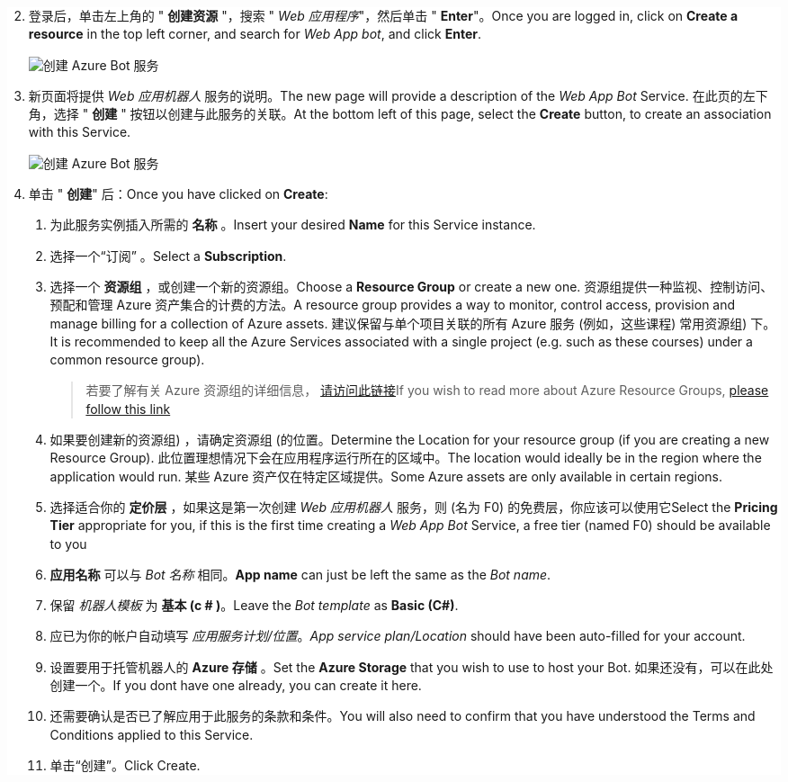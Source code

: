 2.  <span data-ttu-id="8a76f-202">登录后，单击左上角的 " **创建资源** "，搜索 " *Web 应用程序*"，然后单击 " **Enter**"。</span><span class="sxs-lookup"><span data-stu-id="8a76f-202">Once you are logged in, click on **Create a resource** in the top left corner, and search for *Web App bot*, and click **Enter**.</span></span>

    ![创建 Azure Bot 服务](images/AzureLabs-Lab312-08.png)
 
3.  <span data-ttu-id="8a76f-204">新页面将提供 *Web 应用机器人* 服务的说明。</span><span class="sxs-lookup"><span data-stu-id="8a76f-204">The new page will provide a description of the *Web App Bot* Service.</span></span> <span data-ttu-id="8a76f-205">在此页的左下角，选择 " **创建** " 按钮以创建与此服务的关联。</span><span class="sxs-lookup"><span data-stu-id="8a76f-205">At the bottom left of this page, select the **Create** button, to create an association with this Service.</span></span>

    ![创建 Azure Bot 服务](images/AzureLabs-Lab312-09.png)
 
4.  <span data-ttu-id="8a76f-207">单击 " **创建**" 后：</span><span class="sxs-lookup"><span data-stu-id="8a76f-207">Once you have clicked on **Create**:</span></span>

    1. <span data-ttu-id="8a76f-208">为此服务实例插入所需的 **名称** 。</span><span class="sxs-lookup"><span data-stu-id="8a76f-208">Insert your desired **Name** for this Service instance.</span></span>
    2. <span data-ttu-id="8a76f-209">选择一个“订阅”  。</span><span class="sxs-lookup"><span data-stu-id="8a76f-209">Select a **Subscription**.</span></span>
    3. <span data-ttu-id="8a76f-210">选择一个 **资源组** ，或创建一个新的资源组。</span><span class="sxs-lookup"><span data-stu-id="8a76f-210">Choose a **Resource Group** or create a new one.</span></span> <span data-ttu-id="8a76f-211">资源组提供一种监视、控制访问、预配和管理 Azure 资产集合的计费的方法。</span><span class="sxs-lookup"><span data-stu-id="8a76f-211">A resource group provides a way to monitor, control access, provision and manage billing for a collection of Azure assets.</span></span> <span data-ttu-id="8a76f-212">建议保留与单个项目关联的所有 Azure 服务 (例如，这些课程) 常用资源组) 下。</span><span class="sxs-lookup"><span data-stu-id="8a76f-212">It is recommended to keep all the Azure Services associated with a single project (e.g. such as these courses) under a common resource group).</span></span>

        > <span data-ttu-id="8a76f-213">若要了解有关 Azure 资源组的详细信息， [请访问此链接](https://docs.microsoft.com/azure/azure-resource-manager/resource-group-portal)</span><span class="sxs-lookup"><span data-stu-id="8a76f-213">If you wish to read more about Azure Resource Groups, [please follow this link](https://docs.microsoft.com/azure/azure-resource-manager/resource-group-portal)</span></span>

    4. <span data-ttu-id="8a76f-214">如果要创建新的资源组) ，请确定资源组 (的位置。</span><span class="sxs-lookup"><span data-stu-id="8a76f-214">Determine the Location for your resource group (if you are creating a new Resource Group).</span></span> <span data-ttu-id="8a76f-215">此位置理想情况下会在应用程序运行所在的区域中。</span><span class="sxs-lookup"><span data-stu-id="8a76f-215">The location would ideally be in the region where the application would run.</span></span> <span data-ttu-id="8a76f-216">某些 Azure 资产仅在特定区域提供。</span><span class="sxs-lookup"><span data-stu-id="8a76f-216">Some Azure assets are only available in certain regions.</span></span>
    5. <span data-ttu-id="8a76f-217">选择适合你的 **定价层** ，如果这是第一次创建 *Web 应用机器人* 服务，则 (名为 F0) 的免费层，你应该可以使用它</span><span class="sxs-lookup"><span data-stu-id="8a76f-217">Select the **Pricing Tier** appropriate for you, if this is the first time creating a *Web App Bot* Service, a free tier (named F0) should be available to you</span></span>
    6. <span data-ttu-id="8a76f-218">**应用名称** 可以与 *Bot 名称* 相同。</span><span class="sxs-lookup"><span data-stu-id="8a76f-218">**App name** can just be left the same as the *Bot name*.</span></span> 
    7. <span data-ttu-id="8a76f-219">保留 *机器人模板* 为 **基本 (c # )**。</span><span class="sxs-lookup"><span data-stu-id="8a76f-219">Leave the *Bot template* as **Basic (C#)**.</span></span>
    8. <span data-ttu-id="8a76f-220">应已为你的帐户自动填写 *应用服务计划/位置*。</span><span class="sxs-lookup"><span data-stu-id="8a76f-220">*App service plan/Location* should have been auto-filled for your account.</span></span>
    9. <span data-ttu-id="8a76f-221">设置要用于托管机器人的 **Azure 存储** 。</span><span class="sxs-lookup"><span data-stu-id="8a76f-221">Set the **Azure Storage** that you wish to use to host your Bot.</span></span> <span data-ttu-id="8a76f-222">如果还没有，可以在此处创建一个。</span><span class="sxs-lookup"><span data-stu-id="8a76f-222">If you dont have one already, you can create it here.</span></span>
    10. <span data-ttu-id="8a76f-223">还需要确认是否已了解应用于此服务的条款和条件。</span><span class="sxs-lookup"><span data-stu-id="8a76f-223">You will also need to confirm that you have understood the Terms and Conditions applied to this Service.</span></span>
    11. <span data-ttu-id="8a76f-224">单击“创建”。</span><span class="sxs-lookup"><span data-stu-id="8a76f-224">Click Create.</span></span>
 